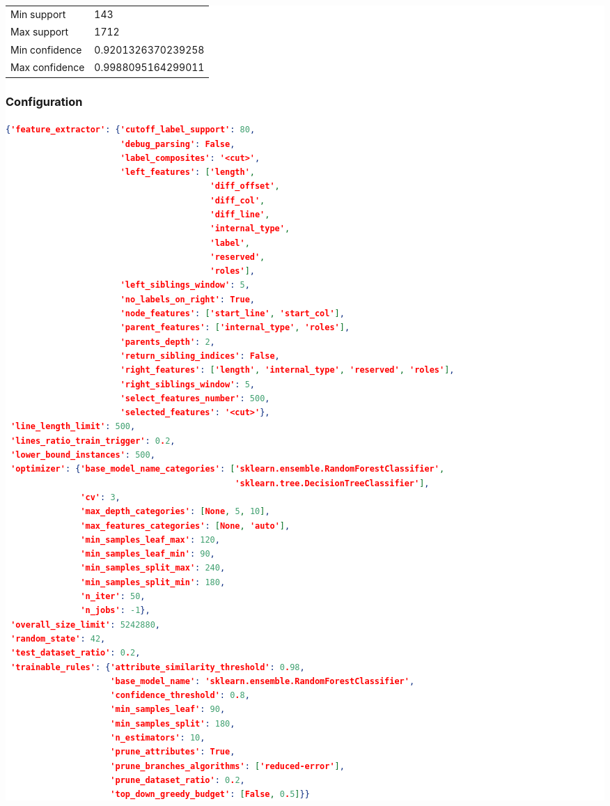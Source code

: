 | | |
|-|-|
|Min support|143|
|Max support|1712|
|Min confidence|0.9201326370239258|
|Max confidence|0.9988095164299011|

### Configuration

```json
{'feature_extractor': {'cutoff_label_support': 80,
                       'debug_parsing': False,
                       'label_composites': '<cut>',
                       'left_features': ['length',
                                         'diff_offset',
                                         'diff_col',
                                         'diff_line',
                                         'internal_type',
                                         'label',
                                         'reserved',
                                         'roles'],
                       'left_siblings_window': 5,
                       'no_labels_on_right': True,
                       'node_features': ['start_line', 'start_col'],
                       'parent_features': ['internal_type', 'roles'],
                       'parents_depth': 2,
                       'return_sibling_indices': False,
                       'right_features': ['length', 'internal_type', 'reserved', 'roles'],
                       'right_siblings_window': 5,
                       'select_features_number': 500,
                       'selected_features': '<cut>'},
 'line_length_limit': 500,
 'lines_ratio_train_trigger': 0.2,
 'lower_bound_instances': 500,
 'optimizer': {'base_model_name_categories': ['sklearn.ensemble.RandomForestClassifier',
                                              'sklearn.tree.DecisionTreeClassifier'],
               'cv': 3,
               'max_depth_categories': [None, 5, 10],
               'max_features_categories': [None, 'auto'],
               'min_samples_leaf_max': 120,
               'min_samples_leaf_min': 90,
               'min_samples_split_max': 240,
               'min_samples_split_min': 180,
               'n_iter': 50,
               'n_jobs': -1},
 'overall_size_limit': 5242880,
 'random_state': 42,
 'test_dataset_ratio': 0.2,
 'trainable_rules': {'attribute_similarity_threshold': 0.98,
                     'base_model_name': 'sklearn.ensemble.RandomForestClassifier',
                     'confidence_threshold': 0.8,
                     'min_samples_leaf': 90,
                     'min_samples_split': 180,
                     'n_estimators': 10,
                     'prune_attributes': True,
                     'prune_branches_algorithms': ['reduced-error'],
                     'prune_dataset_ratio': 0.2,
                     'top_down_greedy_budget': [False, 0.5]}}
```
